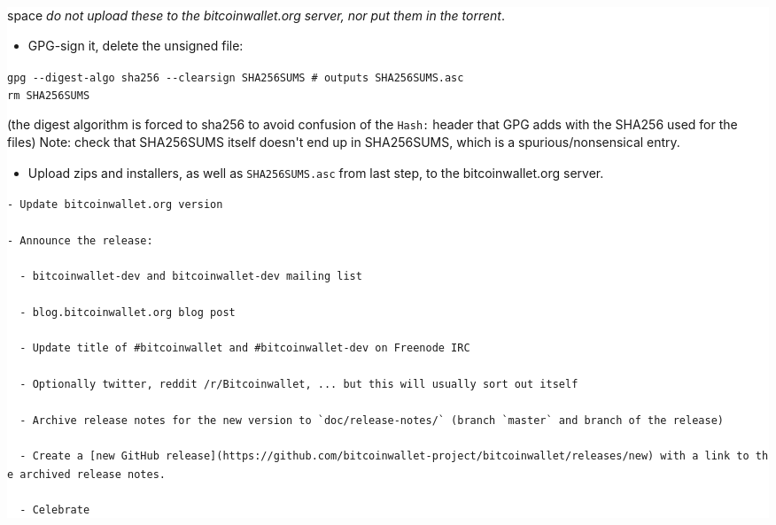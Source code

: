space *do not upload these to the bitcoinwallet.org server, nor put them in the torrent*.

- GPG-sign it, delete the unsigned file:
```
gpg --digest-algo sha256 --clearsign SHA256SUMS # outputs SHA256SUMS.asc
rm SHA256SUMS
```
(the digest algorithm is forced to sha256 to avoid confusion of the `Hash:` header that GPG adds with the SHA256 used for the files)
Note: check that SHA256SUMS itself doesn't end up in SHA256SUMS, which is a spurious/nonsensical entry.

- Upload zips and installers, as well as `SHA256SUMS.asc` from last step, to the bitcoinwallet.org server.

```
- Update bitcoinwallet.org version

- Announce the release:

  - bitcoinwallet-dev and bitcoinwallet-dev mailing list

  - blog.bitcoinwallet.org blog post

  - Update title of #bitcoinwallet and #bitcoinwallet-dev on Freenode IRC

  - Optionally twitter, reddit /r/Bitcoinwallet, ... but this will usually sort out itself

  - Archive release notes for the new version to `doc/release-notes/` (branch `master` and branch of the release)

  - Create a [new GitHub release](https://github.com/bitcoinwallet-project/bitcoinwallet/releases/new) with a link to the archived release notes.

  - Celebrate
